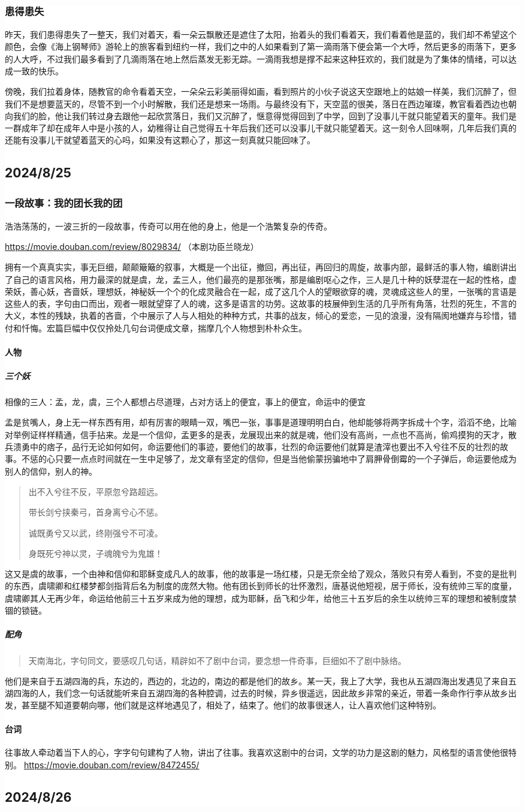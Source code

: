 ### 患得患失

昨天，我们患得患失了一整天，我们对着天，看一朵云飘散还是遮住了太阳，抬着头的我们看着天，我们看着他是蓝的，我们却不希望这个颜色，会像《海上钢琴师》游轮上的旅客看到纽约一样，我们之中的人如果看到了第一滴雨落下便会第一个大呼，然后更多的雨落下，更多的人大呼，不过我们最多看到了几滴雨落在地上然后蒸发无影无踪。一滴雨我想是撑不起来这种狂欢的，我们就是为了集体的情绪，可以达成一致的快乐。

傍晚，我们拉着身体，随教官的命令看着天空，一朵朵云彩美丽得如画，看到照片的小伙子说这天空跟地上的姑娘一样美，我们沉醉了，但我们不是想要蓝天的，尽管不到一个小时解散，我们还是想来一场雨。与最终没有下，天空蓝的很美，落日在西边璀璨，教官看着西边也朝向我们的脸，他让我们转过身去跟他一起欣赏落日，我们又沉醉了，惬意得觉得回到了中学，回到了没事儿干就只能望着天的童年。我们是一群成年了却在成年人中是小孩的人，幼稚得让自己觉得五十年后我们还可以没事儿干就只能望着天。这一刻令人回味啊，几年后我们真的还能有没事儿干就望着蓝天的心吗，如果没有这颗心了，那这一刻真就只能回味了。

## 2024/8/25

### 一段故事：我的团长我的团

浩浩荡荡的，一波三折的一段故事，传奇可以用在他的身上，他是一个浩繁复杂的传奇。

https://movie.douban.com/review/8029834/ （本剧功臣兰晓龙）

拥有一个真真实实，事无巨细，颠颠簸簸的叙事，大概是一个出征，撤回，再出征，再回归的周旋，故事内部，最鲜活的事人物，编剧讲出了自己的语言风格，用力最深的就是虞，龙，孟三人，他们最亮的是那张嘴，那是编剧呕心之作，三人是几十种的妖孽混在一起的性格，虚荣妖，善心妖，吝啬妖，理想妖，神秘妖一个个的化成灵融合在一起，成了这几个人的望眼欲穿的魂，灵魂成这些人的里，一张嘴的言语是这些人的表，字句由口而出，观者一眼就望穿了人的魂，这多是语言的功劳。这故事的枝展伸到生活的几乎所有角落，壮烈的死生，不言的大义，本性的残缺，执着的吝啬，个中展示了人与人相处的种种方式，共事的战友，倾心的爱恋，一见的浪漫，没有隔阂地嫌弃与珍惜，错付和忏悔。宏篇巨幅中仅仅拎处几句台词便成文章，揣摩几个人物想到朴朴众生。

#### 人物

##### 三个妖

相像的三人：孟，龙，虞，三个人都想占尽道理，占对方话上的便宜，事上的便宜，命运中的便宜

孟是贫嘴人，身上无一样东西有用，却有厉害的眼睛一双，嘴巴一张，事事是道理明明白白，他却能够将两字拆成十个字，滔滔不绝，比喻对举例证样样精通，信手拈来。龙是一个信仰，孟更多的是表，龙展现出来的就是魂，他们没有高尚，一点也不高尚，偷鸡摸狗的天才，散兵溃勇中的痞子，品行无论如何如何，命运要他们的事迹，要他们的故事，壮烈的命运要他们就算是渣滓也要出不入兮往不反的壮烈的故事。不惩的心只要一点点时间就在一生中足够了，龙文章有坚定的信仰，但是当他偷蒙拐骗地中了肩胛骨倒霉的一个子弹后，命运要他成为别人的信仰，别人的神。

> 出不入兮往不反，平原忽兮路超远。
>
> 带长剑兮挟秦弓，首身离兮心不惩。
>
> 诚既勇兮又以武，终刚强兮不可凌。
>
> 身既死兮神以灵，子魂魄兮为鬼雄！

这又是虞的故事，一个由神和信仰和耶稣变成凡人的故事，他的故事是一场红楼，只是无奈全给了观众，落败只有旁人看到，不变的是批判的东西，虞啸卿和红楼梦都剑指背后名为制度的庞然大物。他有团长到师长的壮怀激烈，唐基说他短视，居于师长，没有统帅三军的度量，虞啸卿其人无再少年，命运给他前三十五岁来成为他的理想，成为耶稣，岳飞和少年，给他三十五岁后的余生以统帅三军的理想和被制度禁锢的锁链。

##### 配角

> 天南海北，字句同文，要感叹几句话，精辟如不了剧中台词，要念想一件奇事，巨细如不了剧中脉络。

他们是来自于五湖四海的兵，东边的，西边的，北边的，南边的都是他们的故乡。某一天，我上了大学，我也从五湖四海出发遇见了来自五湖四海的人，我们念一句话就能听来自五湖四海的各种腔调，过去的时候，异乡很遥远，因此故乡非常的亲近，带着一条命作行李从故乡出发，甚至腿不知道要朝向哪，他们就是这样地遇见了，相处了，结束了。他们的故事很迷人，让人喜欢他们这种特别。

#### 台词

往事故人牵动着当下人的心，字字句句建构了人物，讲出了往事。我喜欢这剧中的台词，文学的功力是这剧的魅力，风格型的语言使他很特别。
https://movie.douban.com/review/8472455/

## 2024/8/26
